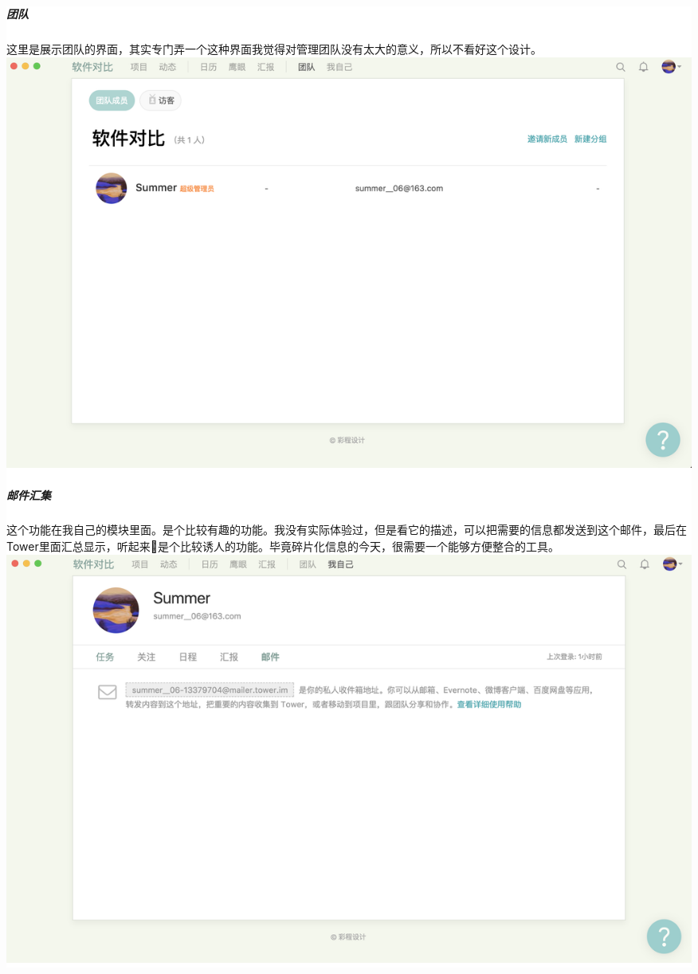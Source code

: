 ##### 团队
这里是展示团队的界面，其实专门弄一个这种界面我觉得对管理团队没有太大的意义，所以不看好这个设计。
![团队](/assets/团队.png)

##### 邮件汇集
这个功能在我自己的模块里面。是个比较有趣的功能。我没有实际体验过，但是看它的描述，可以把需要的信息都发送到这个邮件，最后在Tower里面汇总显示，听起来是个比较诱人的功能。毕竟碎片化信息的今天，很需要一个能够方便整合的工具。
![邮件](/assets/邮件.png)
